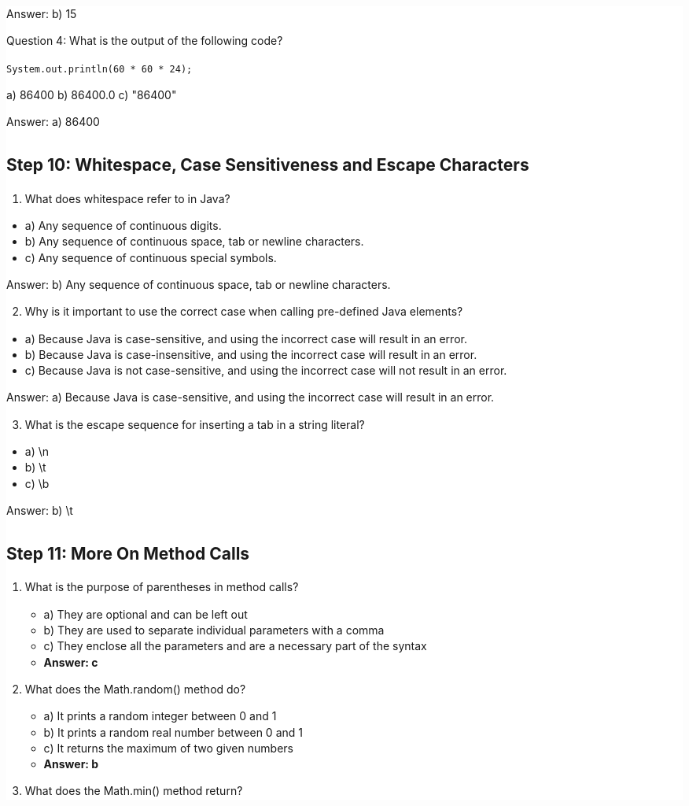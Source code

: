 
Answer: b) 15

Question 4: What is the output of the following code?

```
System.out.println(60 * 60 * 24);
```
a) 86400
b) 86400.0
c) "86400"

Answer: a) 86400



## Step 10: Whitespace, Case Sensitiveness and Escape Characters

1.  What does whitespace refer to in Java?

-   a) Any sequence of continuous digits.
-   b) Any sequence of continuous space, tab or newline characters.
-   c) Any sequence of continuous special symbols.

Answer: b) Any sequence of continuous space, tab or newline characters.

2.  Why is it important to use the correct case when calling pre-defined Java elements?

-   a) Because Java is case-sensitive, and using the incorrect case will result in an error.
-   b) Because Java is case-insensitive, and using the incorrect case will result in an error.
-   c) Because Java is not case-sensitive, and using the incorrect case will not result in an error.

Answer: a) Because Java is case-sensitive, and using the incorrect case will result in an error.

3.  What is the escape sequence for inserting a tab in a string literal?

-   a) \n
-   b) \t
-   c) \b

Answer: b) \t


## Step 11: More On Method Calls

1.  What is the purpose of parentheses in method calls?
    
    -   a) They are optional and can be left out
    -   b) They are used to separate individual parameters with a comma
    -   c) They enclose all the parameters and are a necessary part of the syntax
    -   **Answer: c**
2.  What does the Math.random() method do?
    
    -   a) It prints a random integer between 0 and 1
    -   b) It prints a random real number between 0 and 1
    -   c) It returns the maximum of two given numbers
    -   **Answer: b**
3.  What does the Math.min() method return?
    